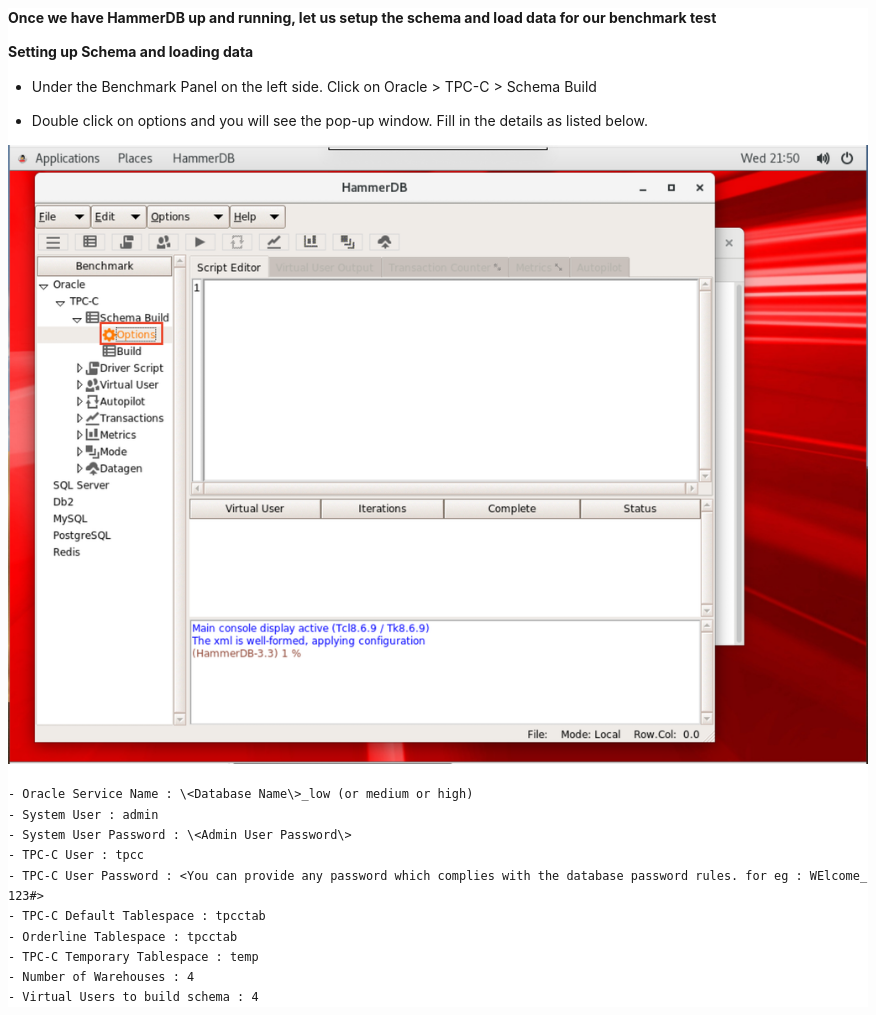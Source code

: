 
**Once we have HammerDB up and running, let us setup the schema and load data for our benchmark test**

**Setting up Schema and loading data**

- Under the Benchmark Panel on the left side. Click on Oracle > TPC-C > Schema Build

- Double click on options and you will see the pop-up window. Fill in the details as listed below.

![](./images/HammerDB/SchemaSetup_2.png)

    - Oracle Service Name : \<Database Name\>_low (or medium or high)
    - System User : admin
    - System User Password : \<Admin User Password\>
    - TPC-C User : tpcc
    - TPC-C User Password : <You can provide any password which complies with the database password rules. for eg : WElcome_123#>
    - TPC-C Default Tablespace : tpcctab
    - Orderline Tablespace : tpcctab
    - TPC-C Temporary Tablespace : temp
    - Number of Warehouses : 4
    - Virtual Users to build schema : 4
